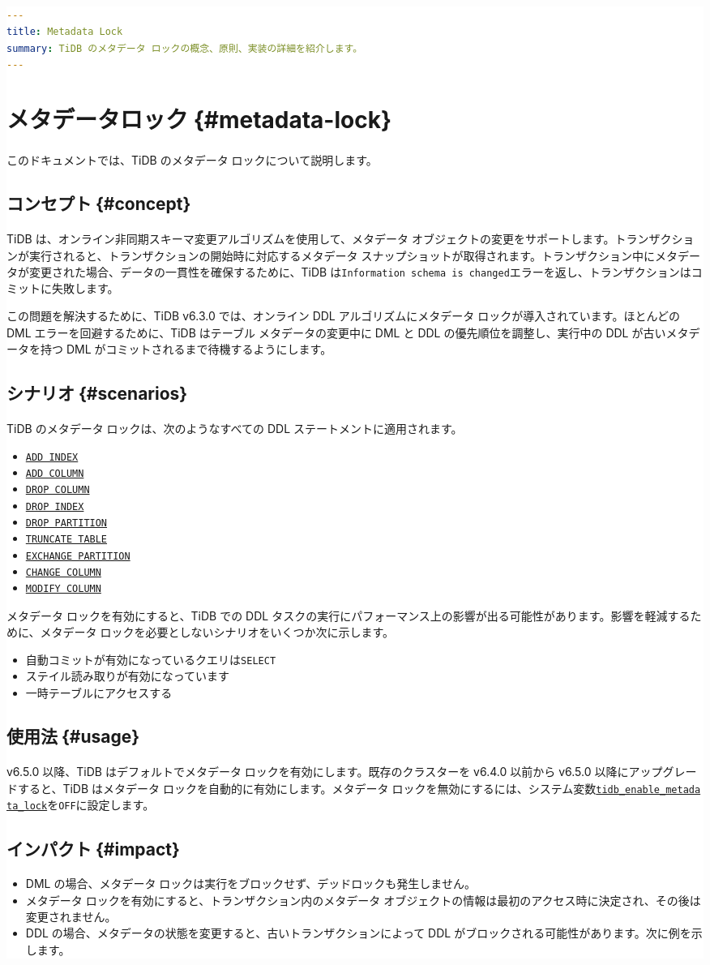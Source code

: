 ```yaml
---
title: Metadata Lock
summary: TiDB のメタデータ ロックの概念、原則、実装の詳細を紹介します。
---
```


# メタデータロック {#metadata-lock}

このドキュメントでは、TiDB のメタデータ ロックについて説明します。

## コンセプト {#concept}

TiDB は、オンライン非同期スキーマ変更アルゴリズムを使用して、メタデータ オブジェクトの変更をサポートします。トランザクションが実行されると、トランザクションの開始時に対応するメタデータ スナップショットが取得されます。トランザクション中にメタデータが変更された場合、データの一貫性を確保するために、TiDB は`Information schema is changed`エラーを返し、トランザクションはコミットに失敗します。

この問題を解決するために、TiDB v6.3.0 では、オンライン DDL アルゴリズムにメタデータ ロックが導入されています。ほとんどの DML エラーを回避するために、TiDB はテーブル メタデータの変更中に DML と DDL の優先順位を調整し、実行中の DDL が古いメタデータを持つ DML がコミットされるまで待機するようにします。

## シナリオ {#scenarios}

TiDB のメタデータ ロックは、次のようなすべての DDL ステートメントに適用されます。

-   [`ADD INDEX`](/sql-statements/sql-statement-add-index.md)
-   [`ADD COLUMN`](/sql-statements/sql-statement-add-column.md)
-   [`DROP COLUMN`](/sql-statements/sql-statement-drop-column.md)
-   [`DROP INDEX`](/sql-statements/sql-statement-drop-index.md)
-   [`DROP PARTITION`](/partitioned-table.md#partition-management)
-   [`TRUNCATE TABLE`](/sql-statements/sql-statement-truncate.md)
-   [`EXCHANGE PARTITION`](/partitioned-table.md#partition-management)
-   [`CHANGE COLUMN`](/sql-statements/sql-statement-change-column.md)
-   [`MODIFY COLUMN`](/sql-statements/sql-statement-modify-column.md)

メタデータ ロックを有効にすると、TiDB での DDL タスクの実行にパフォーマンス上の影響が出る可能性があります。影響を軽減するために、メタデータ ロックを必要としないシナリオをいくつか次に示します。

-   自動コミットが有効になっているクエリは`SELECT`
-   ステイル読み取りが有効になっています
-   一時テーブルにアクセスする

## 使用法 {#usage}

v6.5.0 以降、TiDB はデフォルトでメタデータ ロックを有効にします。既存のクラスターを v6.4.0 以前から v6.5.0 以降にアップグレードすると、TiDB はメタデータ ロックを自動的に有効にします。メタデータ ロックを無効にするには、システム変数[`tidb_enable_metadata_lock`](/system-variables.md#tidb_enable_metadata_lock-new-in-v630)を`OFF`に設定します。

## インパクト {#impact}

-   DML の場合、メタデータ ロックは実行をブロックせず、デッドロックも発生しません。
-   メタデータ ロックを有効にすると、トランザクション内のメタデータ オブジェクトの情報は最初のアクセス時に決定され、その後は変更されません。
-   DDL の場合、メタデータの状態を変更すると、古いトランザクションによって DDL がブロックされる可能性があります。次に例を示します。
